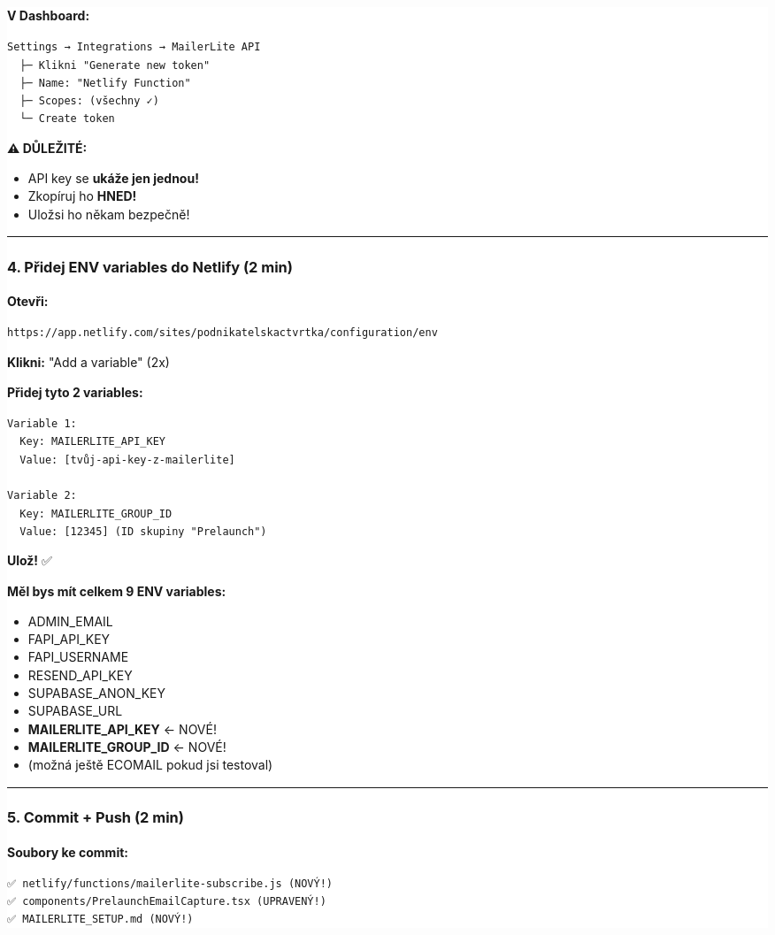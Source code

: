 **V Dashboard:**
```
Settings → Integrations → MailerLite API
  ├─ Klikni "Generate new token"
  ├─ Name: "Netlify Function"
  ├─ Scopes: (všechny ✓)
  └─ Create token
```

**⚠️ DŮLEŽITÉ:**
- API key se **ukáže jen jednou!**
- Zkopíruj ho **HNED!**
- Uložsi ho někam bezpečně!

---

### **4. Přidej ENV variables do Netlify (2 min)**

**Otevři:**
```
https://app.netlify.com/sites/podnikatelskactvrtka/configuration/env
```

**Klikni:** "Add a variable" (2x)

**Přidej tyto 2 variables:**

```
Variable 1:
  Key: MAILERLITE_API_KEY
  Value: [tvůj-api-key-z-mailerlite]
  
Variable 2:
  Key: MAILERLITE_GROUP_ID
  Value: [12345] (ID skupiny "Prelaunch")
```

**Ulož!** ✅

**Měl bys mít celkem 9 ENV variables:**
- ADMIN_EMAIL
- FAPI_API_KEY
- FAPI_USERNAME
- RESEND_API_KEY
- SUPABASE_ANON_KEY
- SUPABASE_URL
- **MAILERLITE_API_KEY** ← NOVÉ!
- **MAILERLITE_GROUP_ID** ← NOVÉ!
- (možná ještě ECOMAIL pokud jsi testoval)

---

### **5. Commit + Push (2 min)**

**Soubory ke commit:**
```
✅ netlify/functions/mailerlite-subscribe.js (NOVÝ!)
✅ components/PrelaunchEmailCapture.tsx (UPRAVENÝ!)
✅ MAILERLITE_SETUP.md (NOVÝ!)
```
